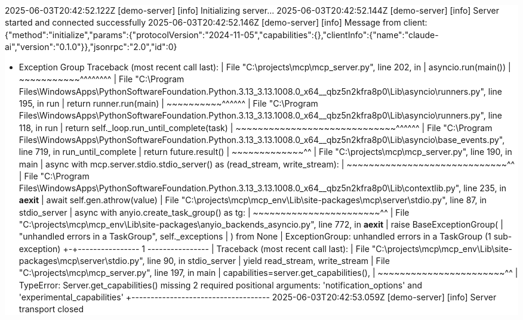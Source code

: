 2025-06-03T20:42:52.122Z [demo-server] [info] Initializing server...
2025-06-03T20:42:52.144Z [demo-server] [info] Server started and connected successfully
2025-06-03T20:42:52.146Z [demo-server] [info] Message from client: {"method":"initialize","params":{"protocolVersion":"2024-11-05","capabilities":{},"clientInfo":{"name":"claude-ai","version":"0.1.0"}},"jsonrpc":"2.0","id":0}
  + Exception Group Traceback (most recent call last):
  |   File "C:\projects\mcp\mcp_server.py", line 202, in <module>
  |     asyncio.run(main())
  |     ~~~~~~~~~~~^^^^^^^^
  |   File "C:\Program Files\WindowsApps\PythonSoftwareFoundation.Python.3.13_3.13.1008.0_x64__qbz5n2kfra8p0\Lib\asyncio\runners.py", line 195, in run
  |     return runner.run(main)
  |            ~~~~~~~~~~^^^^^^
  |   File "C:\Program Files\WindowsApps\PythonSoftwareFoundation.Python.3.13_3.13.1008.0_x64__qbz5n2kfra8p0\Lib\asyncio\runners.py", line 118, in run
  |     return self._loop.run_until_complete(task)
  |            ~~~~~~~~~~~~~~~~~~~~~~~~~~~~~^^^^^^
  |   File "C:\Program Files\WindowsApps\PythonSoftwareFoundation.Python.3.13_3.13.1008.0_x64__qbz5n2kfra8p0\Lib\asyncio\base_events.py", line 719, in run_until_complete
  |     return future.result()
  |            ~~~~~~~~~~~~~^^
  |   File "C:\projects\mcp\mcp_server.py", line 190, in main
  |     async with mcp.server.stdio.stdio_server() as (read_stream, write_stream):
  |                ~~~~~~~~~~~~~~~~~~~~~~~~~~~~~^^
  |   File "C:\Program Files\WindowsApps\PythonSoftwareFoundation.Python.3.13_3.13.1008.0_x64__qbz5n2kfra8p0\Lib\contextlib.py", line 235, in __aexit__
  |     await self.gen.athrow(value)
  |   File "C:\projects\mcp\mcp_env\Lib\site-packages\mcp\server\stdio.py", line 87, in stdio_server
  |     async with anyio.create_task_group() as tg:
  |                ~~~~~~~~~~~~~~~~~~~~~~~^^
  |   File "C:\projects\mcp\mcp_env\Lib\site-packages\anyio\_backends\_asyncio.py", line 772, in __aexit__
  |     raise BaseExceptionGroup(
  |         "unhandled errors in a TaskGroup", self._exceptions
  |     ) from None
  | ExceptionGroup: unhandled errors in a TaskGroup (1 sub-exception)
  +-+---------------- 1 ----------------
    | Traceback (most recent call last):
    |   File "C:\projects\mcp\mcp_env\Lib\site-packages\mcp\server\stdio.py", line 90, in stdio_server
    |     yield read_stream, write_stream
    |   File "C:\projects\mcp\mcp_server.py", line 197, in main
    |     capabilities=server.get_capabilities(),
    |                  ~~~~~~~~~~~~~~~~~~~~~~~^^
    | TypeError: Server.get_capabilities() missing 2 required positional arguments: 'notification_options' and 'experimental_capabilities'
    +------------------------------------
2025-06-03T20:42:53.059Z [demo-server] [info] Server transport closed